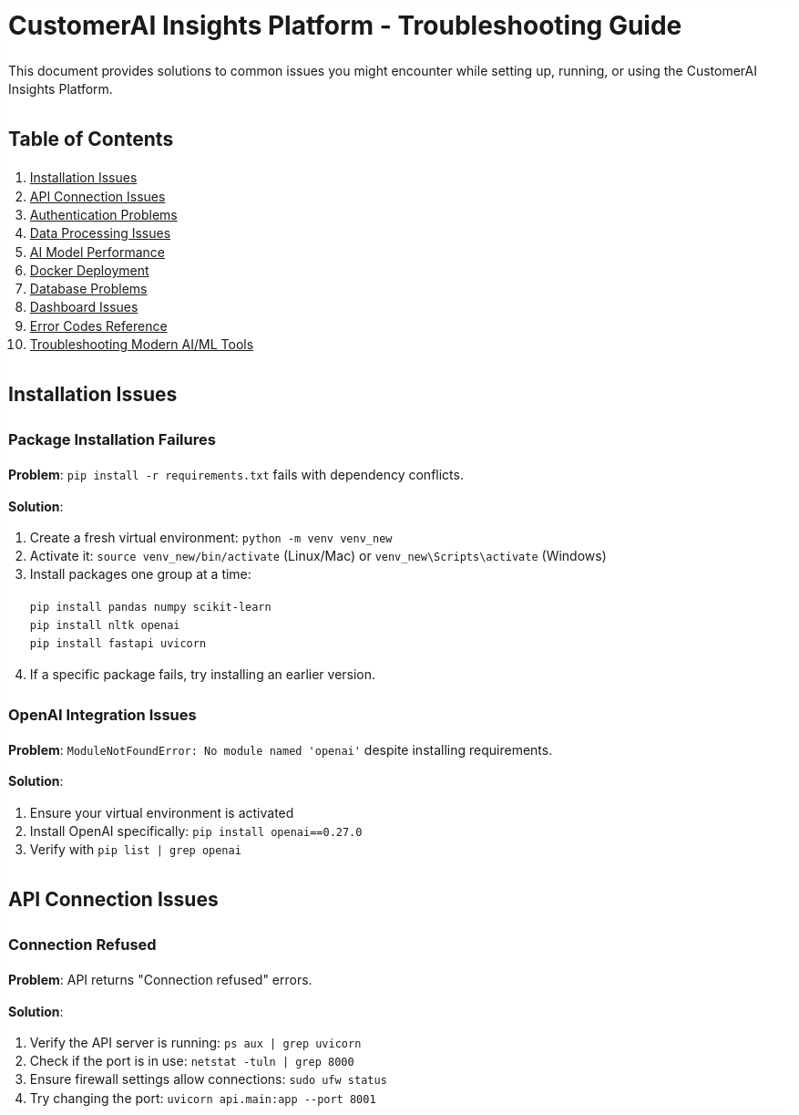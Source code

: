 # CustomerAI Insights Platform - Troubleshooting Guide

This document provides solutions to common issues you might encounter while setting up, running, or using the CustomerAI Insights Platform.

## Table of Contents

1. [Installation Issues](#installation-issues)
2. [API Connection Issues](#api-connection-issues)
3. [Authentication Problems](#authentication-problems)
4. [Data Processing Issues](#data-processing-issues)
5. [AI Model Performance](#ai-model-performance)
6. [Docker Deployment](#docker-deployment)
7. [Database Problems](#database-problems)
8. [Dashboard Issues](#dashboard-issues)
9. [Error Codes Reference](#error-codes-reference)
10. [Troubleshooting Modern AI/ML Tools](#troubleshooting-modern-ai-ml-tools)

## Installation Issues

### Package Installation Failures

**Problem**: `pip install -r requirements.txt` fails with dependency conflicts.

**Solution**:
1. Create a fresh virtual environment: `python -m venv venv_new`
2. Activate it: `source venv_new/bin/activate` (Linux/Mac) or `venv_new\Scripts\activate` (Windows)
3. Install packages one group at a time:
   ```
   pip install pandas numpy scikit-learn
   pip install nltk openai
   pip install fastapi uvicorn
   ```
4. If a specific package fails, try installing an earlier version.

### OpenAI Integration Issues

**Problem**: `ModuleNotFoundError: No module named 'openai'` despite installing requirements.

**Solution**:
1. Ensure your virtual environment is activated
2. Install OpenAI specifically: `pip install openai==0.27.0`
3. Verify with `pip list | grep openai`

## API Connection Issues

### Connection Refused

**Problem**: API returns "Connection refused" errors.

**Solution**:
1. Verify the API server is running: `ps aux | grep uvicorn`
2. Check if the port is in use: `netstat -tuln | grep 8000`
3. Ensure firewall settings allow connections: `sudo ufw status`
4. Try changing the port: `uvicorn api.main:app --port 8001`
